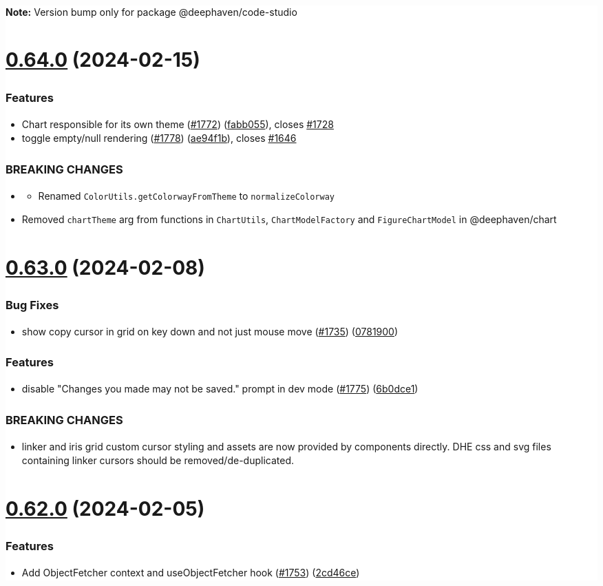 **Note:** Version bump only for package @deephaven/code-studio

# [0.64.0](https://github.com/deephaven/web-client-ui/compare/v0.63.0...v0.64.0) (2024-02-15)

### Features

- Chart responsible for its own theme ([#1772](https://github.com/deephaven/web-client-ui/issues/1772)) ([fabb055](https://github.com/deephaven/web-client-ui/commit/fabb055f9dacdbb4ad1b4ce7ca85d170f955366d)), closes [#1728](https://github.com/deephaven/web-client-ui/issues/1728)
- toggle empty/null rendering ([#1778](https://github.com/deephaven/web-client-ui/issues/1778)) ([ae94f1b](https://github.com/deephaven/web-client-ui/commit/ae94f1beeaa9224264dc93231164401f89673ebc)), closes [#1646](https://github.com/deephaven/web-client-ui/issues/1646)

### BREAKING CHANGES

- - Renamed `ColorUtils.getColorwayFromTheme` to `normalizeColorway`

* Removed `chartTheme` arg from functions in `ChartUtils`,
  `ChartModelFactory` and `FigureChartModel` in @deephaven/chart

# [0.63.0](https://github.com/deephaven/web-client-ui/compare/v0.62.0...v0.63.0) (2024-02-08)

### Bug Fixes

- show copy cursor in grid on key down and not just mouse move ([#1735](https://github.com/deephaven/web-client-ui/issues/1735)) ([0781900](https://github.com/deephaven/web-client-ui/commit/0781900109439be8e0bca55f02665d2005df2136))

### Features

- disable "Changes you made may not be saved." prompt in dev mode ([#1775](https://github.com/deephaven/web-client-ui/issues/1775)) ([6b0dce1](https://github.com/deephaven/web-client-ui/commit/6b0dce168df01df02219f64dbd6f9b73eec1fb2a))

### BREAKING CHANGES

- linker and iris grid custom cursor styling and assets
  are now provided by components directly. DHE css and svg files
  containing linker cursors should be removed/de-duplicated.

# [0.62.0](https://github.com/deephaven/web-client-ui/compare/v0.61.1...v0.62.0) (2024-02-05)

### Features

- Add ObjectFetcher context and useObjectFetcher hook ([#1753](https://github.com/deephaven/web-client-ui/issues/1753)) ([2cd46ce](https://github.com/deephaven/web-client-ui/commit/2cd46ce2d5107553d3f91933294638a5fb183245))
